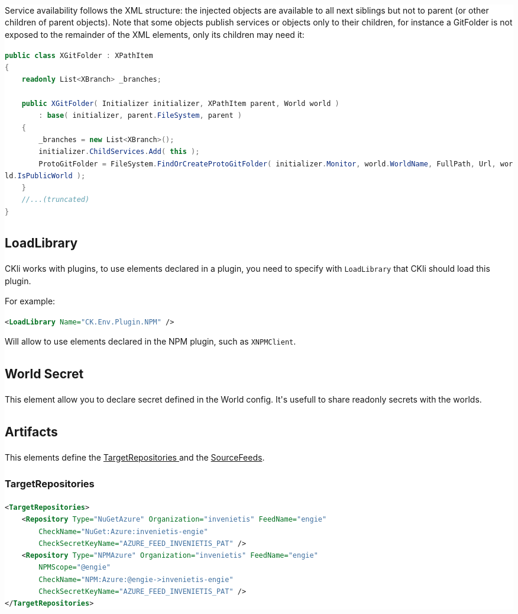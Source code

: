 Service availability follows the XML structure: the injected objects are available to all next siblings but not to parent (or other children of parent objects). Note that some objects publish services or objects only to their children, for instance a GitFolder is not exposed to the remainder of the XML elements, only its children may need it: 

```csharp
public class XGitFolder : XPathItem
{
    readonly List<XBranch> _branches;

    public XGitFolder( Initializer initializer, XPathItem parent, World world )
        : base( initializer, parent.FileSystem, parent )
    {
        _branches = new List<XBranch>();
        initializer.ChildServices.Add( this );
        ProtoGitFolder = FileSystem.FindOrCreateProtoGitFolder( initializer.Monitor, world.WorldName, FullPath, Url, world.IsPublicWorld );
    }
    //...(truncated)
}
```

## LoadLibrary

CKli works with plugins, to use elements declared in a plugin, you need to specify with `LoadLibrary` that CKli should load this plugin. 

For example: 

```xml
<LoadLibrary Name="CK.Env.Plugin.NPM" />
```

Will allow to use elements declared in the NPM plugin, such as `XNPMClient`.

## World Secret

This element allow you to declare secret defined in the World config. It's usefull to share readonly secrets with the worlds. 

## Artifacts

This elements define the <u>TargetRepositories </u>and the <u>SourceFeeds</u>.

### TargetRepositories

```xml
<TargetRepositories>
    <Repository Type="NuGetAzure" Organization="invenietis" FeedName="engie"
        CheckName="NuGet:Azure:invenietis-engie"
        CheckSecretKeyName="AZURE_FEED_INVENIETIS_PAT" />
    <Repository Type="NPMAzure" Organization="invenietis" FeedName="engie"
        NPMScope="@engie"
        CheckName="NPM:Azure:@engie->invenietis-engie"
        CheckSecretKeyName="AZURE_FEED_INVENIETIS_PAT" />
</TargetRepositories>
```
